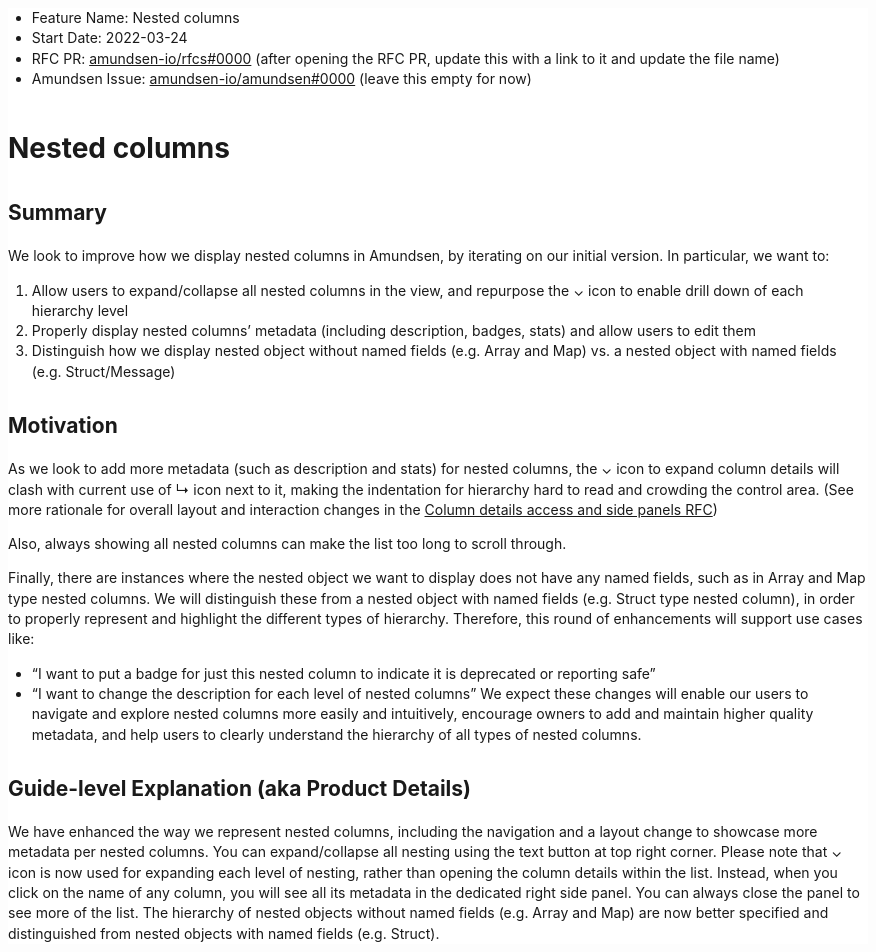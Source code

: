 - Feature Name: Nested columns
- Start Date: 2022-03-24
- RFC PR: [amundsen-io/rfcs#0000](https://github.com/amundsen-io/rfcs/pull/0000) (after opening the RFC PR, update this with a link to it and update the file name)
- Amundsen Issue: [amundsen-io/amundsen#0000](https://github.com/amundsen-io/amundsen/issues/0000) (leave this empty for now)

# Nested columns

## Summary

We look to improve how we display nested columns in Amundsen, by iterating on our initial version. In particular, we want to:
1. Allow users to expand/collapse all nested columns in the view, and repurpose the ⌄ icon to enable drill down of each hierarchy level
2. Properly display nested columns’ metadata (including description, badges, stats) and allow users to edit them
3. Distinguish how we display nested object without named fields (e.g. Array and Map) vs. a nested object with named fields (e.g. Struct/Message)



## Motivation

As we look to add more metadata (such as description and stats) for nested columns, the ⌄ icon to expand column details will clash with current use of ↳ icon next to it, making the indentation for hierarchy hard to read and crowding the control area. (See more rationale for overall layout and interaction changes in the [Column details access and side panels RFC](./000-column-details-access-and-side-panels.md))

Also, always showing all nested columns can make the list too long to scroll through.

Finally, there are instances where the nested object we want to display does not have any named fields, such as in Array and Map type nested columns. We will distinguish these from a nested object with named fields (e.g. Struct type nested column), in order to properly represent and highlight the different types of hierarchy. 
Therefore, this round of enhancements will support use cases like:
* “I want to put a badge for just this nested column to indicate it is deprecated or reporting safe”
* “I want to change the description for each level of nested columns”
We expect these changes will enable our users to navigate and explore nested columns more easily and intuitively, encourage owners to add and maintain higher quality metadata, and help users to clearly understand the hierarchy of all types of nested columns.



## Guide-level Explanation (aka Product Details)

We have enhanced the way we represent nested columns, including the navigation and a layout change to showcase more metadata per nested columns.
You can expand/collapse all nesting using the text button at top right corner.
Please note that ⌄ icon is now used for expanding each level of nesting, rather than opening the column details within the list. Instead, when you click on the name of any column, you will see all its metadata in the dedicated right side panel. You can always close the panel to see more of the list.
The hierarchy of nested objects without named fields (e.g. Array and Map) are now better specified and distinguished from nested objects with named fields (e.g. Struct).
